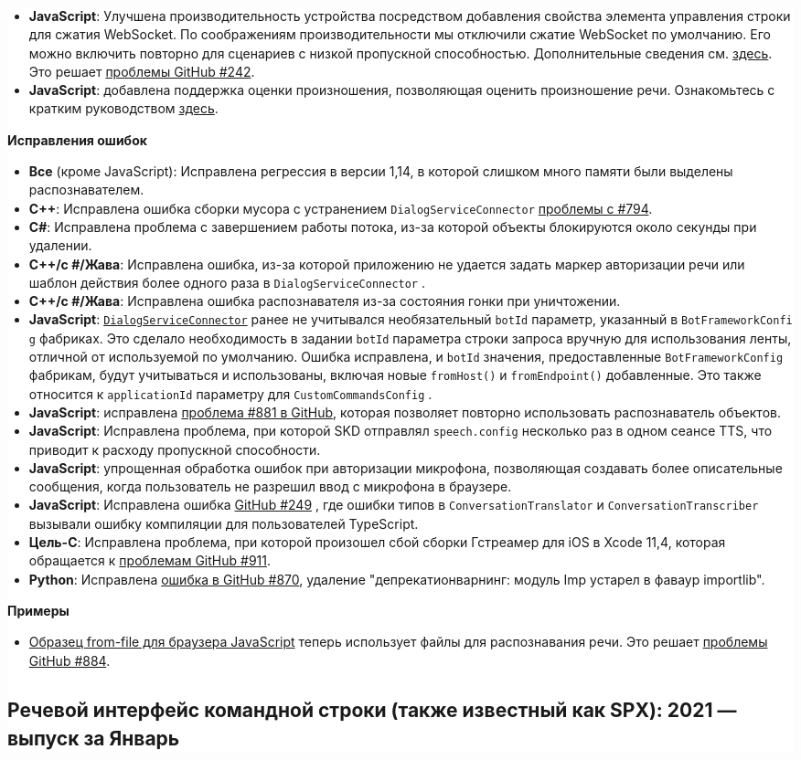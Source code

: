 - **JavaScript**: Улучшена производительность устройства посредством добавления свойства элемента управления строки для сжатия WebSocket. По соображениям производительности мы отключили сжатие WebSocket по умолчанию. Его можно включить повторно для сценариев с низкой пропускной способностью. Дополнительные сведения см. [здесь](/javascript/api/microsoft-cognitiveservices-speech-sdk/propertyid). Это решает [проблемы GitHub #242](https://github.com/microsoft/cognitive-services-speech-sdk-js/issues/242).
- **JavaScript**: добавлена поддержка оценки произношения, позволяющая оценить произношение речи. Ознакомьтесь с кратким руководством [здесь](./how-to-pronunciation-assessment.md?pivots=programming-language-javascript).

**Исправления ошибок**
- **Все** (кроме JavaScript): Исправлена регрессия в версии 1,14, в которой слишком много памяти были выделены распознавателем.
- **C++**: Исправлена ошибка сборки мусора с устранением `DialogServiceConnector` [проблемы с #794](https://github.com/Azure-Samples/cognitive-services-speech-sdk/issues/794).
- **C#**: Исправлена проблема с завершением работы потока, из-за которой объекты блокируются около секунды при удалении.
- **C++/c #/Жава**: Исправлена ошибка, из-за которой приложению не удается задать маркер авторизации речи или шаблон действия более одного раза в `DialogServiceConnector` .
- **C++/c #/Жава**: Исправлена ошибка распознавателя из-за состояния гонки при уничтожении.
- **JavaScript**: [`DialogServiceConnector`](/javascript/api/microsoft-cognitiveservices-speech-sdk/dialogserviceconnector) ранее не учитывался необязательный `botId` параметр, указанный в `BotFrameworkConfig` фабриках. Это сделало необходимость в задании `botId` параметра строки запроса вручную для использования ленты, отличной от используемой по умолчанию. Ошибка исправлена, и `botId` значения, предоставленные `BotFrameworkConfig` фабрикам, будут учитываться и использованы, включая новые `fromHost()` и `fromEndpoint()` добавленные. Это также относится к `applicationId` параметру для `CustomCommandsConfig` .
- **JavaScript**: исправлена [проблема #881 в GitHub](https://github.com/Azure-Samples/cognitive-services-speech-sdk/issues/881), которая позволяет повторно использовать распознаватель объектов.
- **JavaScript**: Исправлена проблема, при которой SKD отправлял `speech.config` несколько раз в одном сеансе TTS, что приводит к расходу пропускной способности.
- **JavaScript**: упрощенная обработка ошибок при авторизации микрофона, позволяющая создавать более описательные сообщения, когда пользователь не разрешил ввод с микрофона в браузере.
- **JavaScript**: Исправлена ошибка [GitHub #249](https://github.com/microsoft/cognitive-services-speech-sdk-js/issues/249) , где ошибки типов в `ConversationTranslator` и `ConversationTranscriber` вызывали ошибку компиляции для пользователей TypeScript.
- **Цель-C**: Исправлена проблема, при которой произошел сбой сборки Гстреамер для iOS в Xcode 11,4, которая обращается к [проблемам GitHub #911](https://github.com/Azure-Samples/cognitive-services-speech-sdk/issues/911).
- **Python**: Исправлена [ошибка в GitHub #870](https://github.com/Azure-Samples/cognitive-services-speech-sdk/issues/870), удаление "депрекатионварнинг: модуль Imp устарел в фаваур importlib".

**Примеры**
- [Образец from-file для браузера JavaScript](https://github.com/Azure-Samples/cognitive-services-speech-sdk/blob/master/quickstart/javascript/browser/from-file/index.html) теперь использует файлы для распознавания речи. Это решает [проблемы GitHub #884](https://github.com/Azure-Samples/cognitive-services-speech-sdk/issues/884).

## <a name="speech-cli-also-known-as-spx-2021-january-release"></a>Речевой интерфейс командной строки (также известный как SPX): 2021 — выпуск за Январь
